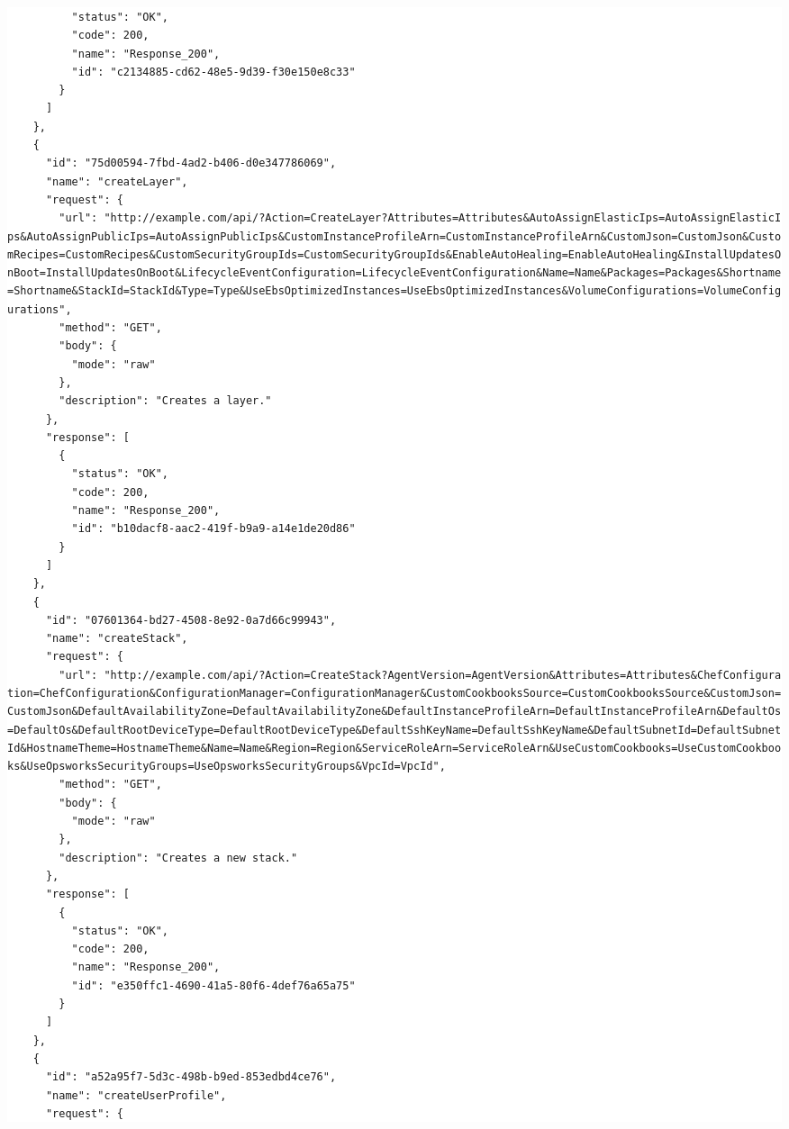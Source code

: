               "status": "OK",
              "code": 200,
              "name": "Response_200",
              "id": "c2134885-cd62-48e5-9d39-f30e150e8c33"
            }
          ]
        },
        {
          "id": "75d00594-7fbd-4ad2-b406-d0e347786069",
          "name": "createLayer",
          "request": {
            "url": "http://example.com/api/?Action=CreateLayer?Attributes=Attributes&AutoAssignElasticIps=AutoAssignElasticIps&AutoAssignPublicIps=AutoAssignPublicIps&CustomInstanceProfileArn=CustomInstanceProfileArn&CustomJson=CustomJson&CustomRecipes=CustomRecipes&CustomSecurityGroupIds=CustomSecurityGroupIds&EnableAutoHealing=EnableAutoHealing&InstallUpdatesOnBoot=InstallUpdatesOnBoot&LifecycleEventConfiguration=LifecycleEventConfiguration&Name=Name&Packages=Packages&Shortname=Shortname&StackId=StackId&Type=Type&UseEbsOptimizedInstances=UseEbsOptimizedInstances&VolumeConfigurations=VolumeConfigurations",
            "method": "GET",
            "body": {
              "mode": "raw"
            },
            "description": "Creates a layer."
          },
          "response": [
            {
              "status": "OK",
              "code": 200,
              "name": "Response_200",
              "id": "b10dacf8-aac2-419f-b9a9-a14e1de20d86"
            }
          ]
        },
        {
          "id": "07601364-bd27-4508-8e92-0a7d66c99943",
          "name": "createStack",
          "request": {
            "url": "http://example.com/api/?Action=CreateStack?AgentVersion=AgentVersion&Attributes=Attributes&ChefConfiguration=ChefConfiguration&ConfigurationManager=ConfigurationManager&CustomCookbooksSource=CustomCookbooksSource&CustomJson=CustomJson&DefaultAvailabilityZone=DefaultAvailabilityZone&DefaultInstanceProfileArn=DefaultInstanceProfileArn&DefaultOs=DefaultOs&DefaultRootDeviceType=DefaultRootDeviceType&DefaultSshKeyName=DefaultSshKeyName&DefaultSubnetId=DefaultSubnetId&HostnameTheme=HostnameTheme&Name=Name&Region=Region&ServiceRoleArn=ServiceRoleArn&UseCustomCookbooks=UseCustomCookbooks&UseOpsworksSecurityGroups=UseOpsworksSecurityGroups&VpcId=VpcId",
            "method": "GET",
            "body": {
              "mode": "raw"
            },
            "description": "Creates a new stack."
          },
          "response": [
            {
              "status": "OK",
              "code": 200,
              "name": "Response_200",
              "id": "e350ffc1-4690-41a5-80f6-4def76a65a75"
            }
          ]
        },
        {
          "id": "a52a95f7-5d3c-498b-b9ed-853edbd4ce76",
          "name": "createUserProfile",
          "request": {